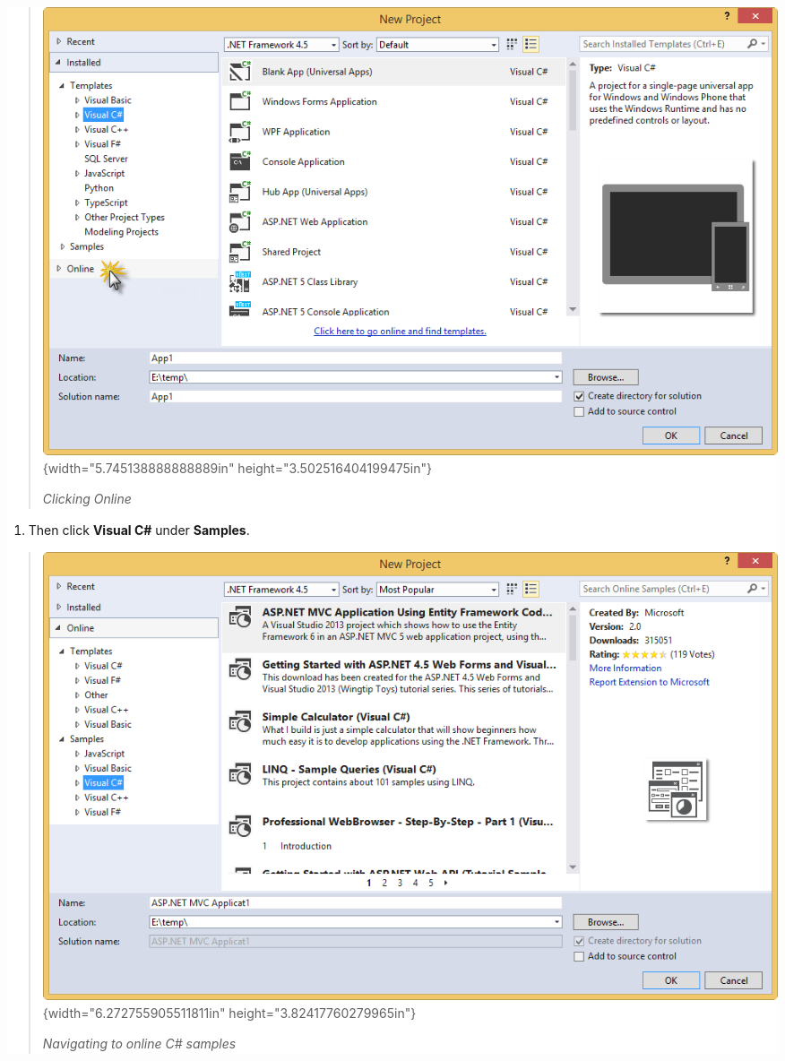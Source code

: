 > ![](images/image12.png){width="5.745138888888889in"
> height="3.502516404199475in"}
>
> *Clicking Online*

1.  Then click **Visual C\#** under **Samples**.

> ![](images/image13.png){width="6.272755905511811in"
> height="3.82417760279965in"}
>
> *Navigating to online C\# samples*
